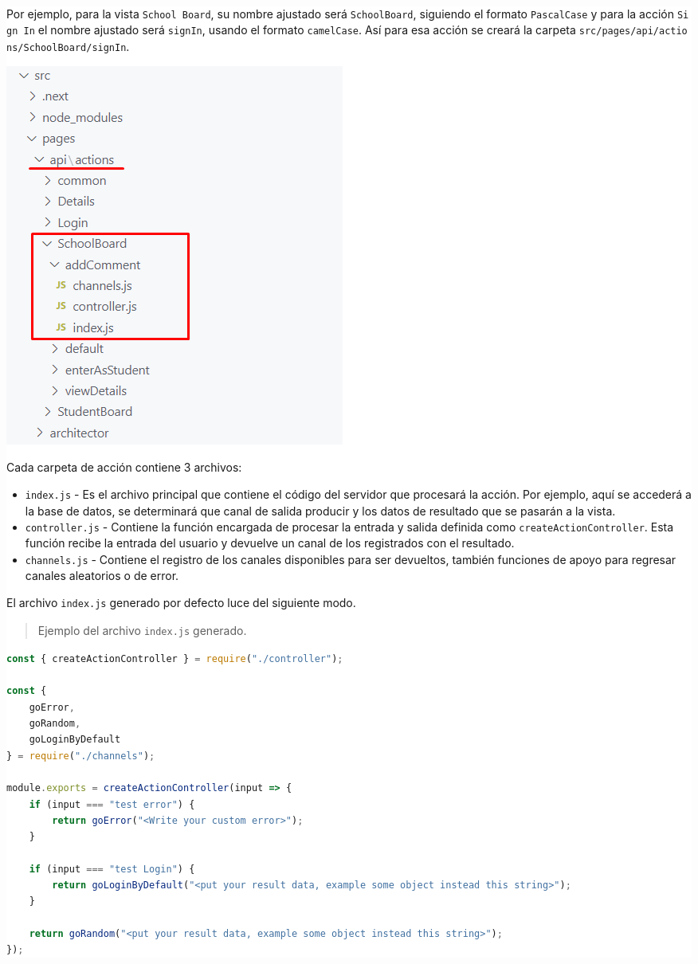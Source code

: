 Por ejemplo, para la vista `School Board`, su nombre ajustado será `SchoolBoard`, siguiendo el formato `PascalCase` y para la acción `Sign In` el nombre ajustado será `signIn`, usando el formato `camelCase`. Así para esa acción se creará la carpeta `src/pages/api/actions/SchoolBoard/signIn`.

![Acción](./img/4_action_1.png)

Cada carpeta de acción contiene 3 archivos:

* `index.js` - Es el archivo principal que contiene el código del servidor que procesará la acción. Por ejemplo, aquí se accederá a la base de datos, se determinará que canal de salida producir y los datos de resultado que se pasarán a la vista.
* `controller.js` - Contiene la función encargada de procesar la entrada y salida definida como `createActionController`. Esta función recibe la entrada del usuario y devuelve un canal de los registrados con el resultado.
* `channels.js` - Contiene el registro de los canales disponibles para ser devueltos, también funciones de apoyo para regresar canales aleatorios o de error.

El archivo `index.js` generado por defecto luce del siguiente modo.

> Ejemplo del archivo `index.js` generado.

```js
const { createActionController } = require("./controller");

const { 
    goError, 
    goRandom,
    goLoginByDefault
} = require("./channels");

module.exports = createActionController(input => {
    if (input === "test error") {
        return goError("<Write your custom error>");
    }
    
    if (input === "test Login") {
        return goLoginByDefault("<put your result data, example some object instead this string>");
    }
    
    return goRandom("<put your result data, example some object instead this string>");
});
```
